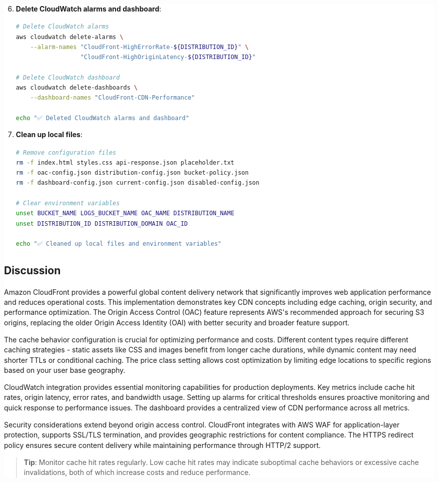 6. **Delete CloudWatch alarms and dashboard**:

   ```bash
   # Delete CloudWatch alarms
   aws cloudwatch delete-alarms \
       --alarm-names "CloudFront-HighErrorRate-${DISTRIBUTION_ID}" \
                     "CloudFront-HighOriginLatency-${DISTRIBUTION_ID}"
   
   # Delete CloudWatch dashboard
   aws cloudwatch delete-dashboards \
       --dashboard-names "CloudFront-CDN-Performance"
   
   echo "✅ Deleted CloudWatch alarms and dashboard"
   ```

7. **Clean up local files**:

   ```bash
   # Remove configuration files
   rm -f index.html styles.css api-response.json placeholder.txt
   rm -f oac-config.json distribution-config.json bucket-policy.json
   rm -f dashboard-config.json current-config.json disabled-config.json
   
   # Clear environment variables
   unset BUCKET_NAME LOGS_BUCKET_NAME OAC_NAME DISTRIBUTION_NAME
   unset DISTRIBUTION_ID DISTRIBUTION_DOMAIN OAC_ID
   
   echo "✅ Cleaned up local files and environment variables"
   ```

## Discussion

Amazon CloudFront provides a powerful global content delivery network that significantly improves web application performance and reduces operational costs. This implementation demonstrates key CDN concepts including edge caching, origin security, and performance optimization. The Origin Access Control (OAC) feature represents AWS's recommended approach for securing S3 origins, replacing the older Origin Access Identity (OAI) with better security and broader feature support.

The cache behavior configuration is crucial for optimizing performance and costs. Different content types require different caching strategies - static assets like CSS and images benefit from longer cache durations, while dynamic content may need shorter TTLs or conditional caching. The price class setting allows cost optimization by limiting edge locations to specific regions based on your user base geography.

CloudWatch integration provides essential monitoring capabilities for production deployments. Key metrics include cache hit rates, origin latency, error rates, and bandwidth usage. Setting up alarms for critical thresholds ensures proactive monitoring and quick response to performance issues. The dashboard provides a centralized view of CDN performance across all metrics.

Security considerations extend beyond origin access control. CloudFront integrates with AWS WAF for application-layer protection, supports SSL/TLS termination, and provides geographic restrictions for content compliance. The HTTPS redirect policy ensures secure content delivery while maintaining performance through HTTP/2 support.

> **Tip**: Monitor cache hit rates regularly. Low cache hit rates may indicate suboptimal cache behaviors or excessive cache invalidations, both of which increase costs and reduce performance.
